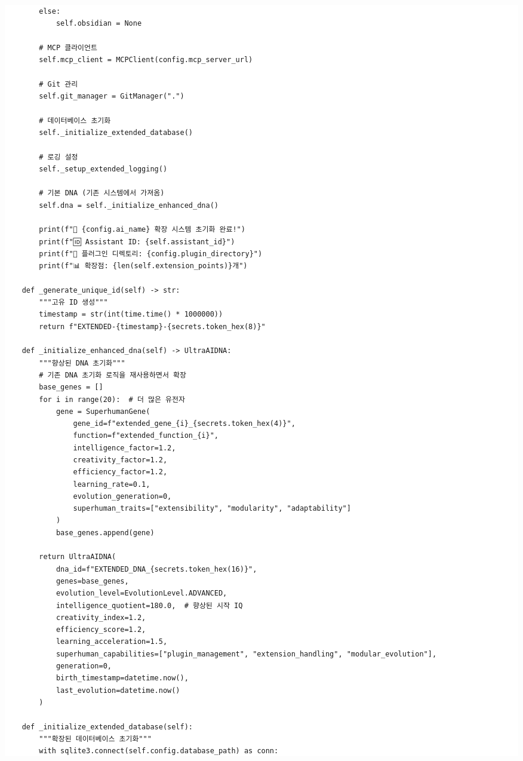 ```
        else:
            self.obsidian = None
        
        # MCP 클라이언트
        self.mcp_client = MCPClient(config.mcp_server_url)
        
        # Git 관리
        self.git_manager = GitManager(".")
        
        # 데이터베이스 초기화
        self._initialize_extended_database()
        
        # 로깅 설정
        self._setup_extended_logging()
        
        # 기본 DNA (기존 시스템에서 가져옴)
        self.dna = self._initialize_enhanced_dna()
        
        print(f"🚀 {config.ai_name} 확장 시스템 초기화 완료!")
        print(f"🆔 Assistant ID: {self.assistant_id}")
        print(f"🔧 플러그인 디렉토리: {config.plugin_directory}")
        print(f"📊 확장점: {len(self.extension_points)}개")
    
    def _generate_unique_id(self) -> str:
        """고유 ID 생성"""
        timestamp = str(int(time.time() * 1000000))
        return f"EXTENDED-{timestamp}-{secrets.token_hex(8)}"
    
    def _initialize_enhanced_dna(self) -> UltraAIDNA:
        """향상된 DNA 초기화"""
        # 기존 DNA 초기화 로직을 재사용하면서 확장
        base_genes = []
        for i in range(20):  # 더 많은 유전자
            gene = SuperhumanGene(
                gene_id=f"extended_gene_{i}_{secrets.token_hex(4)}",
                function=f"extended_function_{i}",
                intelligence_factor=1.2,
                creativity_factor=1.2,
                efficiency_factor=1.2,
                learning_rate=0.1,
                evolution_generation=0,
                superhuman_traits=["extensibility", "modularity", "adaptability"]
            )
            base_genes.append(gene)
        
        return UltraAIDNA(
            dna_id=f"EXTENDED_DNA_{secrets.token_hex(16)}",
            genes=base_genes,
            evolution_level=EvolutionLevel.ADVANCED,
            intelligence_quotient=180.0,  # 향상된 시작 IQ
            creativity_index=1.2,
            efficiency_score=1.2,
            learning_acceleration=1.5,
            superhuman_capabilities=["plugin_management", "extension_handling", "modular_evolution"],
            generation=0,
            birth_timestamp=datetime.now(),
            last_evolution=datetime.now()
        )
    
    def _initialize_extended_database(self):
        """확장된 데이터베이스 초기화"""
        with sqlite3.connect(self.config.database_path) as conn:
```